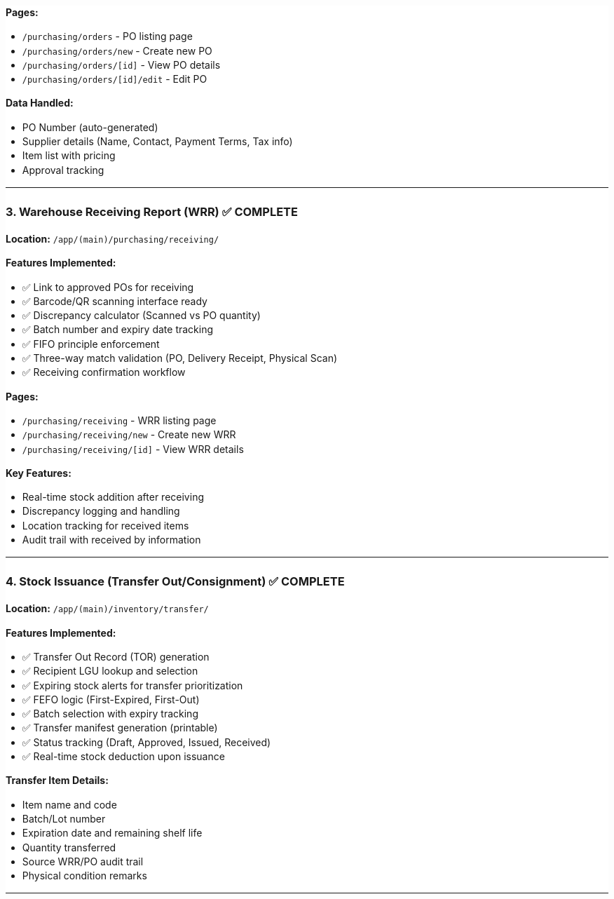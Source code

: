 **Pages:**
- `/purchasing/orders` - PO listing page
- `/purchasing/orders/new` - Create new PO
- `/purchasing/orders/[id]` - View PO details
- `/purchasing/orders/[id]/edit` - Edit PO

**Data Handled:**
- PO Number (auto-generated)
- Supplier details (Name, Contact, Payment Terms, Tax info)
- Item list with pricing
- Approval tracking

---

### 3. **Warehouse Receiving Report (WRR)** ✅ COMPLETE
**Location:** `/app/(main)/purchasing/receiving/`

**Features Implemented:**
- ✅ Link to approved POs for receiving
- ✅ Barcode/QR scanning interface ready
- ✅ Discrepancy calculator (Scanned vs PO quantity)
- ✅ Batch number and expiry date tracking
- ✅ FIFO principle enforcement
- ✅ Three-way match validation (PO, Delivery Receipt, Physical Scan)
- ✅ Receiving confirmation workflow

**Pages:**
- `/purchasing/receiving` - WRR listing page
- `/purchasing/receiving/new` - Create new WRR
- `/purchasing/receiving/[id]` - View WRR details

**Key Features:**
- Real-time stock addition after receiving
- Discrepancy logging and handling
- Location tracking for received items
- Audit trail with received by information

---

### 4. **Stock Issuance (Transfer Out/Consignment)** ✅ COMPLETE
**Location:** `/app/(main)/inventory/transfer/`

**Features Implemented:**
- ✅ Transfer Out Record (TOR) generation
- ✅ Recipient LGU lookup and selection
- ✅ Expiring stock alerts for transfer prioritization
- ✅ FEFO logic (First-Expired, First-Out)
- ✅ Batch selection with expiry tracking
- ✅ Transfer manifest generation (printable)
- ✅ Status tracking (Draft, Approved, Issued, Received)
- ✅ Real-time stock deduction upon issuance

**Transfer Item Details:**
- Item name and code
- Batch/Lot number
- Expiration date and remaining shelf life
- Quantity transferred
- Source WRR/PO audit trail
- Physical condition remarks

---